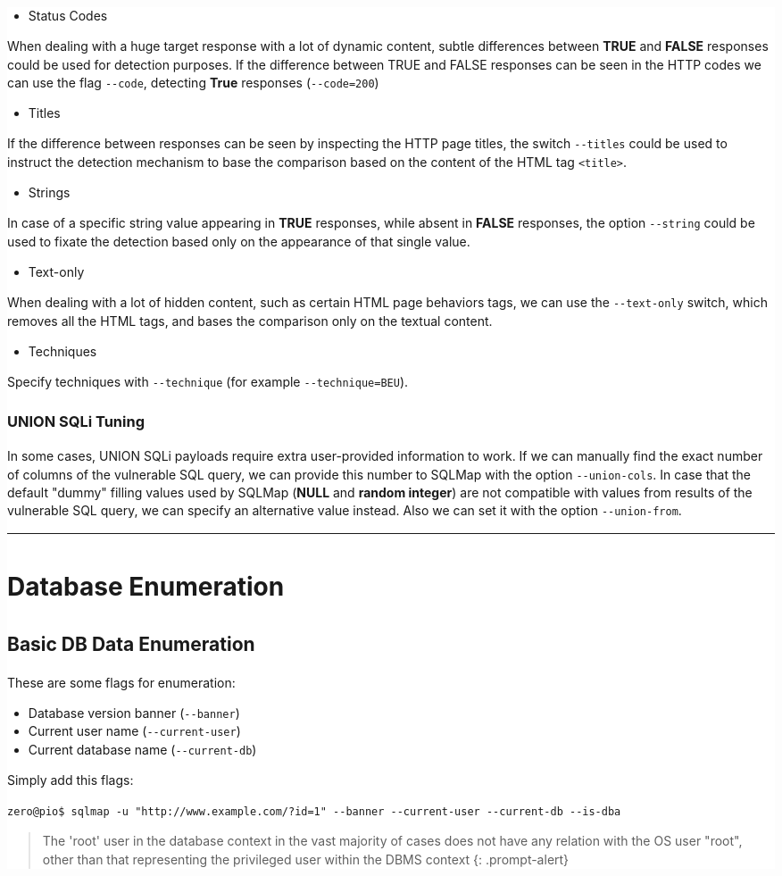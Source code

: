 - Status Codes 

When dealing with a huge target response with a lot of dynamic content, subtle differences between **TRUE** and **FALSE** responses could be used for detection purposes. If the difference between TRUE and FALSE responses can be seen in the HTTP codes we can use the flag `--code`, detecting **True** responses (`--code=200`)

- Titles

If the difference between responses can be seen by inspecting the HTTP page titles, the switch `--titles` could be used to instruct the detection mechanism to base the comparison based on the content of the HTML tag `<title>`.

- Strings 

In case of a specific string value appearing in **TRUE** responses, while absent in **FALSE** responses, the option `--string` could be used to fixate the detection based only on the appearance of that single value.

- Text-only 

When dealing with a lot of hidden content, such as certain HTML page behaviors tags, we can use the `--text-only` switch, which removes all the HTML tags, and bases the comparison only on the textual content.

- Techniques

Specify techniques with `--technique` (for example `--technique=BEU`).

### UNION SQLi Tuning 

In some cases, UNION SQLi payloads require extra user-provided information to work. If we can manually find the exact number of columns of the vulnerable SQL query, we can provide this number to SQLMap with the option `--union-cols`. In case that the default "dummy" filling values used by SQLMap (**NULL** and **random integer**) are not compatible with values from results of the vulnerable SQL query, we can specify an alternative value instead. Also we can set it with the option `--union-from`.

---

# Database Enumeration 

## Basic DB Data Enumeration

These are some flags for enumeration:
- Database version banner (`--banner`)
- Current user name (`--current-user`)
- Current database name (`--current-db`)

Simply add this flags:
```console
zero@pio$ sqlmap -u "http://www.example.com/?id=1" --banner --current-user --current-db --is-dba
```

> The 'root' user in the database context in the vast majority of cases does not have any relation with the OS user "root", other than that representing the privileged user within the DBMS context
{: .prompt-alert}

